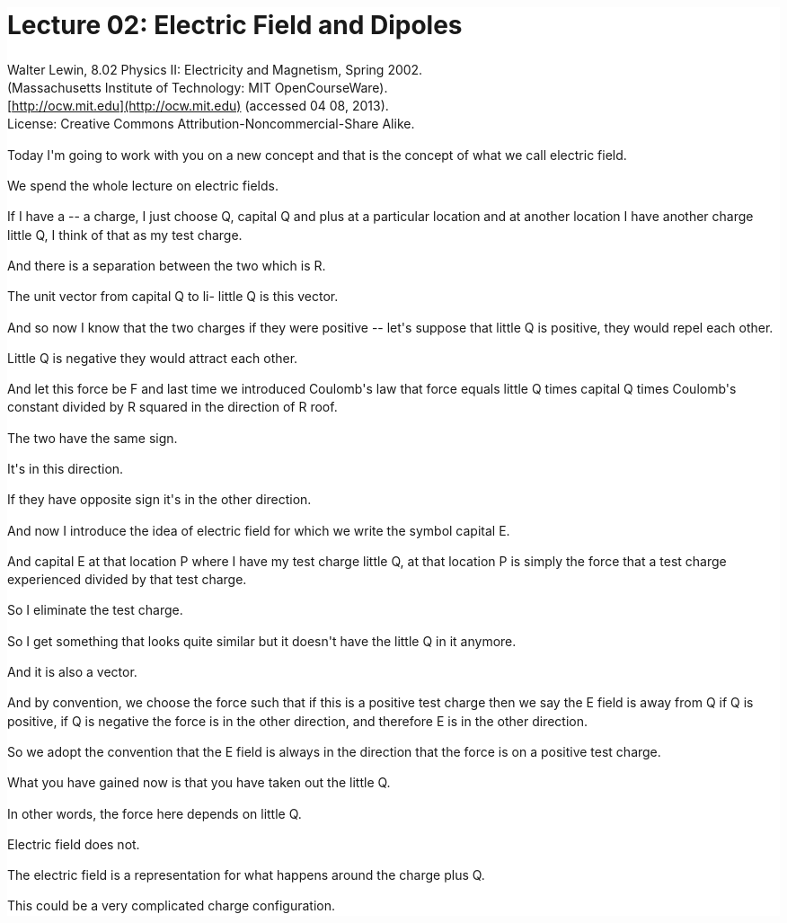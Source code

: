 # Lecture 02: Electric Field and Dipoles

Walter Lewin, 8.02 Physics II: Electricity and Magnetism, Spring 2002.<br>
(Massachusetts Institute of Technology: MIT OpenCourseWare).<br>
[http://ocw.mit.edu](http://ocw.mit.edu) (accessed 04 08, 2013).<br>
License: Creative Commons Attribution-Noncommercial-Share Alike.

Today I'm going to work with you on a new concept and that is the concept of what we call electric field.

We spend the whole lecture on electric fields.

If I have a -- a charge, I just choose Q, capital Q and plus at a particular location and at another location I have another charge little Q, I think of that as my test charge.

And there is a separation between the two which is R.

The unit vector from capital Q to li- little Q is this vector.

And so now I know that the two charges if they were positive -- let's suppose that little Q is positive, they would repel each other.

Little Q is negative they would attract each other.

And let this force be F and last time we introduced Coulomb's law that force equals little Q times capital Q times Coulomb's constant divided by R squared in the direction of R roof.

The two have the same sign.

It's in this direction.

If they have opposite sign it's in the other direction.

And now I introduce the idea of electric field for which we write the symbol capital E.

And capital E at that location P where I have my test charge little Q, at that location P is simply the force that a test charge experienced divided by that test charge.

So I eliminate the test charge.

So I get something that looks quite similar but it doesn't have the little Q in it anymore.

And it is also a vector.

And by convention, we choose the force such that if this is a positive test charge then we say the E field is away from Q if Q is positive, if Q is negative the force is in the other direction, and therefore E is in the other direction.

So we adopt the convention that the E field is always in the direction that the force is on a positive test charge.

What you have gained now is that you have taken out the little Q.

In other words, the force here depends on little Q.

Electric field does not.

The electric field is a representation for what happens around the charge plus Q.

This could be a very complicated charge configuration.
